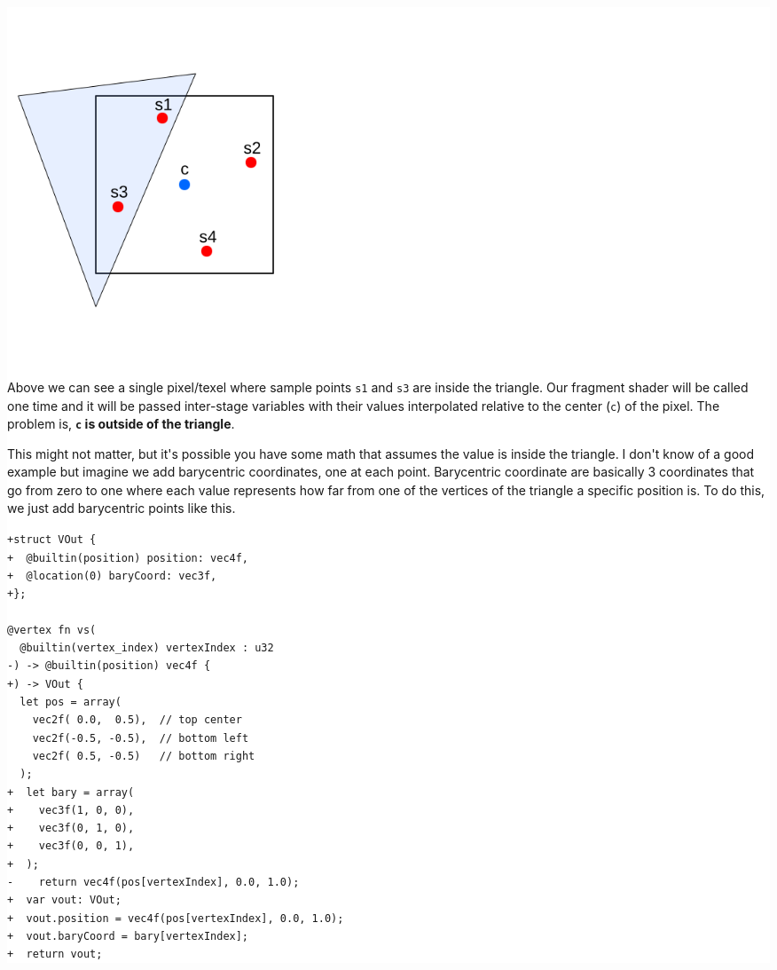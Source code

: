   <img src="resources/multisample-centroid-issue.svg" width="400">
</div>

Above we can see a single pixel/texel where
sample points `s1` and `s3` are inside the triangle. Our fragment shader will be called one
time and it will be passed inter-stage variables with their values interpolated relative
to the center (`c`) of the pixel. The problem is, **`c` is outside of the triangle**.

This might not matter, but it's possible you have some math that assumes the value is inside
the triangle. I don't know of a good example but imagine we add barycentric coordinates, one
at each point. Barycentric coordinate are basically 3 coordinates that go from zero to
one where each value represents how far from one of the vertices of the triangle a specific
position is. To do this, we just add barycentric points like this.

```wgsl
+struct VOut {
+  @builtin(position) position: vec4f,
+  @location(0) baryCoord: vec3f,
+};

@vertex fn vs(
  @builtin(vertex_index) vertexIndex : u32
-) -> @builtin(position) vec4f {
+) -> VOut {
  let pos = array(
    vec2f( 0.0,  0.5),  // top center
    vec2f(-0.5, -0.5),  // bottom left
    vec2f( 0.5, -0.5)   // bottom right
  );
+  let bary = array(
+    vec3f(1, 0, 0),
+    vec3f(0, 1, 0),
+    vec3f(0, 0, 1),
+  );
-    return vec4f(pos[vertexIndex], 0.0, 1.0);
+  var vout: VOut;
+  vout.position = vec4f(pos[vertexIndex], 0.0, 1.0);
+  vout.baryCoord = bary[vertexIndex];
+  return vout;
```